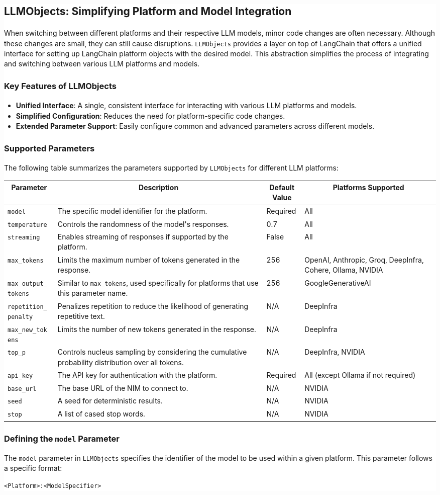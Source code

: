## LLMObjects: Simplifying Platform and Model Integration

When switching between different platforms and their respective LLM models, minor code changes are often necessary. Although these changes are small, they can still cause disruptions. `LLMObjects` provides a layer on top of LangChain that offers a unified interface for setting up LangChain platform objects with the desired model. This abstraction simplifies the process of integrating and switching between various LLM platforms and models.

### Key Features of LLMObjects

- **Unified Interface**: A single, consistent interface for interacting with various LLM platforms and models.
- **Simplified Configuration**: Reduces the need for platform-specific code changes.
- **Extended Parameter Support**: Easily configure common and advanced parameters across different models.

### Supported Parameters

The following table summarizes the parameters supported by `LLMObjects` for different LLM platforms:

| Parameter           | Description                                                                                          | Default Value  | Platforms Supported                              |
|---------------------|------------------------------------------------------------------------------------------------------|----------------|-------------------------------------------------|
| `model`             | The specific model identifier for the platform.                                                     | Required       | All                                              |
| `temperature`       | Controls the randomness of the model's responses.                                                    | 0.7            | All                                              |
| `streaming`         | Enables streaming of responses if supported by the platform.                                         | False          | All                                              |
| `max_tokens`        | Limits the maximum number of tokens generated in the response.                                       | 256            | OpenAI, Anthropic, Groq, DeepInfra, Cohere, Ollama, NVIDIA |
| `max_output_tokens` | Similar to `max_tokens`, used specifically for platforms that use this parameter name.               | 256            | GoogleGenerativeAI                               |
| `repetition_penalty`| Penalizes repetition to reduce the likelihood of generating repetitive text.                         | N/A            | DeepInfra                                        |
| `max_new_tokens`    | Limits the number of new tokens generated in the response.                                           | N/A            | DeepInfra                                        |
| `top_p`             | Controls nucleus sampling by considering the cumulative probability distribution over all tokens.    | N/A            | DeepInfra, NVIDIA                                |
| `api_key`           | The API key for authentication with the platform.                                                    | Required       | All (except Ollama if not required)              |
| `base_url`          | The base URL of the NIM to connect to.                                                               | N/A            | NVIDIA                                           |
| `seed`              | A seed for deterministic results.                                                                    | N/A            | NVIDIA                                           |
| `stop`              | A list of cased stop words.                                                                          | N/A            | NVIDIA                                           |

### Defining the `model` Parameter

The `model` parameter in `LLMObjects` specifies the identifier of the model to be used within a given platform. This parameter follows a specific format:

```
<Platform>:<ModelSpecifier>
```
